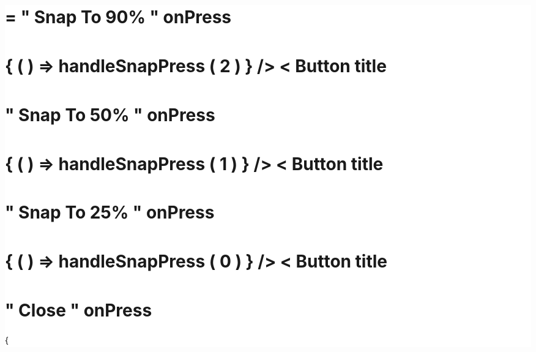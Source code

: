 =
"
Snap To 90%
"
onPress
=
{
(
)
=&gt;
handleSnapPress
(
2
)
}
/&gt;
&lt;
Button
title
=
"
Snap To 50%
"
onPress
=
{
(
)
=&gt;
handleSnapPress
(
1
)
}
/&gt;
&lt;
Button
title
=
"
Snap To 25%
"
onPress
=
{
(
)
=&gt;
handleSnapPress
(
0
)
}
/&gt;
&lt;
Button
title
=
"
Close
"
onPress
=
{